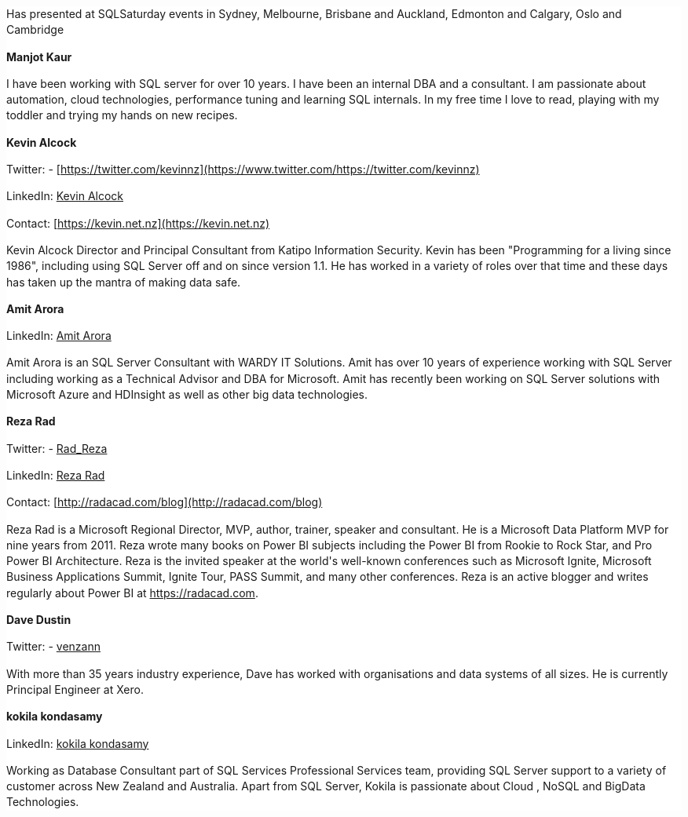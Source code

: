 Has presented at SQLSaturday events in Sydney, Melbourne, Brisbane and Auckland, Edmonton and Calgary, Oslo and Cambridge
 
**Manjot Kaur**
 
I have been working with SQL server for over 10 years. I have been an internal DBA and a consultant. 
I am passionate about automation, cloud technologies, performance tuning and learning SQL internals.
In my free time I love to read, playing with my toddler and trying my hands on new recipes.
 
**Kevin Alcock**
 
Twitter:  - [https://twitter.com/kevinnz](https://www.twitter.com/https://twitter.com/kevinnz)
 
LinkedIn: [Kevin Alcock](https://www.linkedin.com/in/kevinnz)
 
Contact: [https://kevin.net.nz](https://kevin.net.nz)
 
Kevin Alcock Director and Principal Consultant from Katipo Information Security. Kevin has been "Programming for a living since 1986", including using SQL Server off and on since version 1.1.  He has worked in a variety of roles over that time and these days has taken up the mantra of making data safe.
 
**Amit Arora**
 
LinkedIn: [Amit Arora](https://in.linkedin.com/in/amit-arora-21633699)
 
Amit Arora is an SQL Server Consultant with WARDY IT Solutions. Amit has over 10 years of experience working with SQL Server including working as a Technical Advisor and DBA for Microsoft. Amit has recently been working on SQL Server solutions with Microsoft Azure and HDInsight as well as other big data technologies.
 
**Reza Rad**
 
Twitter:  - [Rad_Reza](https://www.twitter.com/Rad_Reza)
 
LinkedIn: [Reza Rad](http://nz.linkedin.com/in/rezarad/)
 
Contact: [http://radacad.com/blog](http://radacad.com/blog)
 
Reza Rad is a Microsoft Regional Director, MVP, author, trainer, speaker and consultant. He is a Microsoft Data Platform MVP for nine years from 2011.
Reza wrote many books on Power BI subjects including the Power BI from Rookie to Rock Star, and Pro Power BI Architecture.
Reza is the invited speaker at the world's well-known conferences such as Microsoft Ignite, Microsoft Business Applications Summit, Ignite Tour, PASS Summit, and many other conferences.
Reza is an active blogger and writes regularly about Power BI at https://radacad.com.
 
**Dave Dustin**
 
Twitter:  - [venzann](https://www.twitter.com/venzann)
 
With more than 35 years industry experience, Dave has worked with organisations and data systems of all sizes. He is currently Principal Engineer at Xero.
 
**kokila kondasamy**
 
LinkedIn: [kokila kondasamy](https://nz.linkedin.com/in/kokiladba)
 
Working as Database Consultant part of SQL Services Professional Services team, providing SQL Server support to a variety of customer across New Zealand and Australia. Apart from SQL Server, Kokila is passionate about Cloud , NoSQL  and BigData Technologies.
 